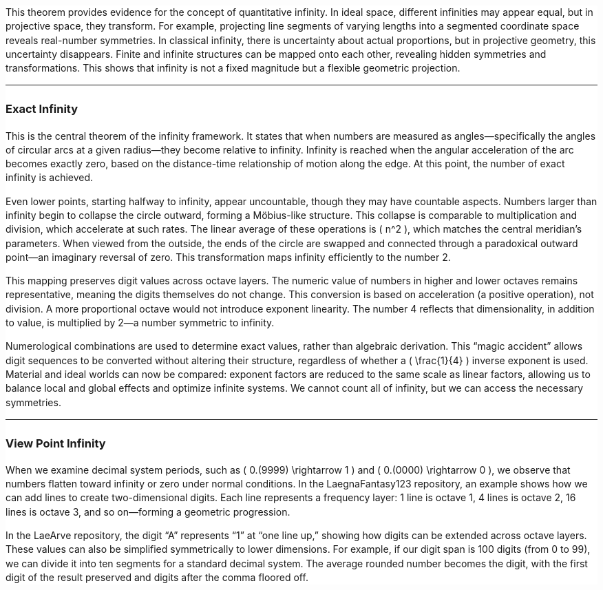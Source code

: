 This theorem provides evidence for the concept of quantitative infinity. In ideal space, different infinities may appear equal, but in projective space, they transform. For example, projecting line segments of varying lengths into a segmented coordinate space reveals real-number symmetries. In classical infinity, there is uncertainty about actual proportions, but in projective geometry, this uncertainty disappears. Finite and infinite structures can be mapped onto each other, revealing hidden symmetries and transformations. This shows that infinity is not a fixed magnitude but a flexible geometric projection.

---

### Exact Infinity

This is the central theorem of the infinity framework. It states that when numbers are measured as angles—specifically the angles of circular arcs at a given radius—they become relative to infinity. Infinity is reached when the angular acceleration of the arc becomes exactly zero, based on the distance-time relationship of motion along the edge. At this point, the number of exact infinity is achieved.

Even lower points, starting halfway to infinity, appear uncountable, though they may have countable aspects. Numbers larger than infinity begin to collapse the circle outward, forming a Möbius-like structure. This collapse is comparable to multiplication and division, which accelerate at such rates. The linear average of these operations is \( n^2 \), which matches the central meridian’s parameters. When viewed from the outside, the ends of the circle are swapped and connected through a paradoxical outward point—an imaginary reversal of zero. This transformation maps infinity efficiently to the number 2.

This mapping preserves digit values across octave layers. The numeric value of numbers in higher and lower octaves remains representative, meaning the digits themselves do not change. This conversion is based on acceleration (a positive operation), not division. A more proportional octave would not introduce exponent linearity. The number 4 reflects that dimensionality, in addition to value, is multiplied by 2—a number symmetric to infinity.

Numerological combinations are used to determine exact values, rather than algebraic derivation. This “magic accident” allows digit sequences to be converted without altering their structure, regardless of whether a \( \frac{1}{4} \) inverse exponent is used. Material and ideal worlds can now be compared: exponent factors are reduced to the same scale as linear factors, allowing us to balance local and global effects and optimize infinite systems. We cannot count all of infinity, but we can access the necessary symmetries.

---

### View Point Infinity

When we examine decimal system periods, such as \( 0.(9999) \rightarrow 1 \) and \( 0.(0000) \rightarrow 0 \), we observe that numbers flatten toward infinity or zero under normal conditions. In the LaegnaFantasy123 repository, an example shows how we can add lines to create two-dimensional digits. Each line represents a frequency layer: 1 line is octave 1, 4 lines is octave 2, 16 lines is octave 3, and so on—forming a geometric progression.

In the LaeArve repository, the digit “A” represents “1” at “one line up,” showing how digits can be extended across octave layers. These values can also be simplified symmetrically to lower dimensions. For example, if our digit span is 100 digits (from 0 to 99), we can divide it into ten segments for a standard decimal system. The average rounded number becomes the digit, with the first digit of the result preserved and digits after the comma floored off.
